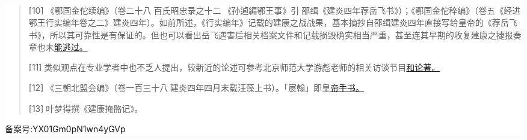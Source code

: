 > 
>   
> 
>  [10] 《鄂国金佗续编》（卷二十八 百氏昭忠录之十二 《孙逌編鄂王事》引 邵缉《建炎四年荐岳飞书》）；《鄂国金佗稡编》（卷五《经进鄂王行实编年卷之二》建炎四年）。如前所述，《行实编年》记载的建康之战战果，基本摘抄自邵缉建炎四年直接写给皇帝的《荐岳飞书》，所以其可靠性是有保证的。但也可以看出岳飞遇害后相关档案文件和记载损毁确实相当严重，甚至连其早期的收复建康之捷报奏章也未[能逃过。](#_ftnref11)  
> 
>   
> 
>  [11] 类似观点在专业学者中也不乏人提出，较新近的论述可参考北京师范大学游彪老师的相关访谈节目[和论著。](#_ftnref12)  
> 
>   
> 
>  [12] 《三朝北盟会编》（卷一百三十八 建炎四年四月末载汪藻上书）。「宸翰」即皇[帝手书。](#_ftnref13)  
> 
>   
> 
>  [13] 叶梦得撰《建康掩骼记》。


备案号:YX01Gm0pN1wn4yGVp

